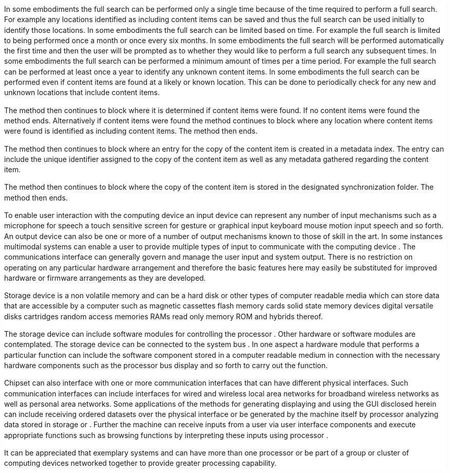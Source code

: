 In some embodiments the full search can be performed only a single time because of the time required to perform a full search. For example any locations identified as including content items can be saved and thus the full search can be used initially to identify those locations. In some embodiments the full search can be limited based on time. For example the full search is limited to being performed once a month or once every six months. In some embodiments the full search will be performed automatically the first time and then the user will be prompted as to whether they would like to perform a full search any subsequent times. In some embodiments the full search can be performed a minimum amount of times per a time period. For example the full search can be performed at least once a year to identify any unknown content items. In some embodiments the full search can be performed even if content items are found at a likely or known location. This can be done to periodically check for any new and unknown locations that include content items.

The method then continues to block where it is determined if content items were found. If no content items were found the method ends. Alternatively if content items were found the method continues to block where any location where content items were found is identified as including content items. The method then ends.

The method then continues to block where an entry for the copy of the content item is created in a metadata index. The entry can include the unique identifier assigned to the copy of the content item as well as any metadata gathered regarding the content item.

The method then continues to block where the copy of the content item is stored in the designated synchronization folder. The method then ends.

To enable user interaction with the computing device an input device can represent any number of input mechanisms such as a microphone for speech a touch sensitive screen for gesture or graphical input keyboard mouse motion input speech and so forth. An output device can also be one or more of a number of output mechanisms known to those of skill in the art. In some instances multimodal systems can enable a user to provide multiple types of input to communicate with the computing device . The communications interface can generally govern and manage the user input and system output. There is no restriction on operating on any particular hardware arrangement and therefore the basic features here may easily be substituted for improved hardware or firmware arrangements as they are developed.

Storage device is a non volatile memory and can be a hard disk or other types of computer readable media which can store data that are accessible by a computer such as magnetic cassettes flash memory cards solid state memory devices digital versatile disks cartridges random access memories RAMs read only memory ROM and hybrids thereof.

The storage device can include software modules for controlling the processor . Other hardware or software modules are contemplated. The storage device can be connected to the system bus . In one aspect a hardware module that performs a particular function can include the software component stored in a computer readable medium in connection with the necessary hardware components such as the processor bus display and so forth to carry out the function.

Chipset can also interface with one or more communication interfaces that can have different physical interfaces. Such communication interfaces can include interfaces for wired and wireless local area networks for broadband wireless networks as well as personal area networks. Some applications of the methods for generating displaying and using the GUI disclosed herein can include receiving ordered datasets over the physical interface or be generated by the machine itself by processor analyzing data stored in storage or . Further the machine can receive inputs from a user via user interface components and execute appropriate functions such as browsing functions by interpreting these inputs using processor .

It can be appreciated that exemplary systems and can have more than one processor or be part of a group or cluster of computing devices networked together to provide greater processing capability.
